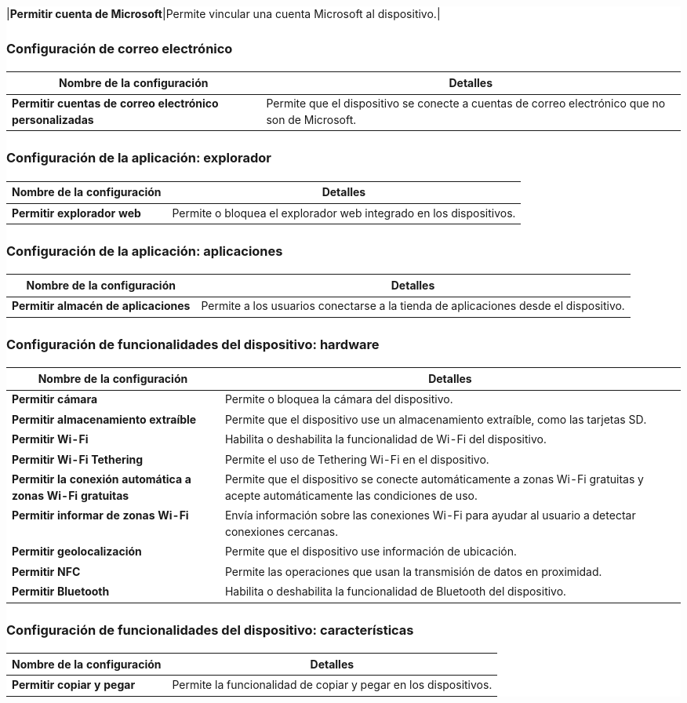 |**Permitir cuenta de Microsoft**|Permite vincular una cuenta Microsoft al dispositivo.|

### <a name="email-settings"></a>Configuración de correo electrónico

|Nombre de la configuración|Detalles|
|----------------|-----|
|**Permitir cuentas de correo electrónico personalizadas**|Permite que el dispositivo se conecte a cuentas de correo electrónico que no son de Microsoft.|

### <a name="application-settings---browser"></a>Configuración de la aplicación: explorador

|Nombre de la configuración|Detalles|
|----------------|-----|
|**Permitir explorador web**|Permite o bloquea el explorador web integrado en los dispositivos.|

### <a name="application-settings---apps"></a>Configuración de la aplicación: aplicaciones

|Nombre de la configuración|Detalles|
|----------------|-----|
|**Permitir almacén de aplicaciones**|Permite a los usuarios conectarse a la tienda de aplicaciones desde el dispositivo.|

### <a name="device-capabilities-settings---hardware"></a>Configuración de funcionalidades del dispositivo: hardware

|Nombre de la configuración|Detalles|
|----------------|-----|
|**Permitir cámara**|Permite o bloquea la cámara del dispositivo.|
|**Permitir almacenamiento extraíble**|Permite que el dispositivo use un almacenamiento extraíble, como las tarjetas SD.|
|**Permitir Wi-Fi**|Habilita o deshabilita la funcionalidad de Wi-Fi del dispositivo.|
|**Permitir Wi-Fi Tethering**|Permite el uso de Tethering Wi-Fi en el dispositivo.|
|**Permitir la conexión automática a zonas Wi-Fi gratuitas**|Permite que el dispositivo se conecte automáticamente a zonas Wi-Fi gratuitas y acepte automáticamente las condiciones de uso.|
|**Permitir informar de zonas Wi-Fi**|Envía información sobre las conexiones Wi-Fi para ayudar al usuario a detectar conexiones cercanas.|
|**Permitir geolocalización**|Permite que el dispositivo use información de ubicación.|
|**Permitir NFC**|Permite las operaciones que usan la transmisión de datos en proximidad.|
|**Permitir Bluetooth**|Habilita o deshabilita la funcionalidad de Bluetooth del dispositivo.|

### <a name="device-capabilities-settings---features"></a>Configuración de funcionalidades del dispositivo: características

|Nombre de la configuración|Detalles|
|----------------|----|
|**Permitir copiar y pegar**|Permite la funcionalidad de copiar y pegar en los dispositivos.|

